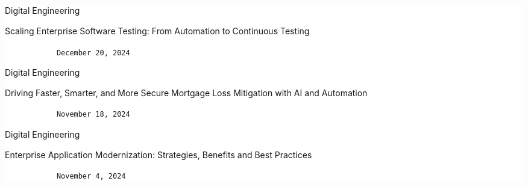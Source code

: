 



 





Digital Engineering 


Scaling Enterprise Software Testing: From Automation to Continuous Testing 



				December 20, 2024			











 





Digital Engineering 


Driving Faster, Smarter, and More Secure Mortgage Loss Mitigation with AI and Automation 



				November 18, 2024			











 





Digital Engineering 


Enterprise Application Modernization: Strategies, Benefits and Best Practices 



				November 4, 2024			











 




